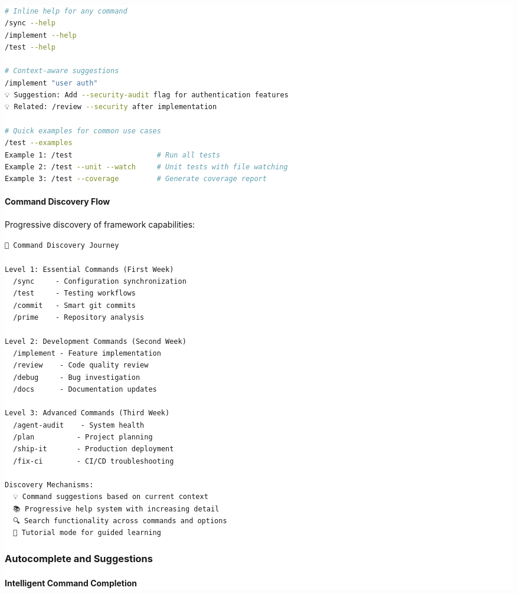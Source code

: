 ```bash
# Inline help for any command
/sync --help
/implement --help
/test --help

# Context-aware suggestions
/implement "user auth"
💡 Suggestion: Add --security-audit flag for authentication features
💡 Related: /review --security after implementation

# Quick examples for common use cases
/test --examples
Example 1: /test                    # Run all tests
Example 2: /test --unit --watch     # Unit tests with file watching
Example 3: /test --coverage         # Generate coverage report
```

#### Command Discovery Flow

Progressive discovery of framework capabilities:

```text
🎯 Command Discovery Journey

Level 1: Essential Commands (First Week)
  /sync     - Configuration synchronization
  /test     - Testing workflows
  /commit   - Smart git commits
  /prime    - Repository analysis

Level 2: Development Commands (Second Week)
  /implement - Feature implementation
  /review    - Code quality review
  /debug     - Bug investigation
  /docs      - Documentation updates

Level 3: Advanced Commands (Third Week)
  /agent-audit    - System health
  /plan          - Project planning
  /ship-it       - Production deployment
  /fix-ci        - CI/CD troubleshooting

Discovery Mechanisms:
  💡 Command suggestions based on current context
  📚 Progressive help system with increasing detail
  🔍 Search functionality across commands and options
  📖 Tutorial mode for guided learning
```

### Autocomplete and Suggestions

#### Intelligent Command Completion
